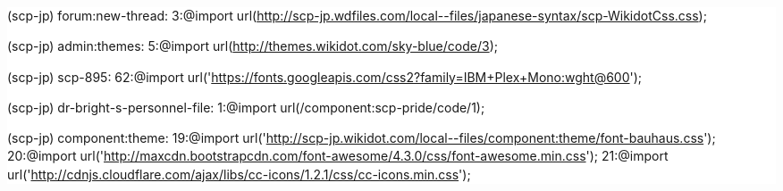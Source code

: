 (scp-jp) forum:new-thread:
3:@import url(http://scp-jp.wdfiles.com/local--files/japanese-syntax/scp-WikidotCss.css);

(scp-jp) admin:themes:
5:@import url(http://themes.wikidot.com/sky-blue/code/3);

(scp-jp) scp-895:
62:@import url('https://fonts.googleapis.com/css2?family=IBM+Plex+Mono:wght@600');

(scp-jp) dr-bright-s-personnel-file:
1:@import url(/component:scp-pride/code/1);

(scp-jp) component:theme:
19:@import url('http://scp-jp.wikidot.com/local--files/component:theme/font-bauhaus.css');
20:@import url('http://maxcdn.bootstrapcdn.com/font-awesome/4.3.0/css/font-awesome.min.css');
21:@import url('http://cdnjs.cloudflare.com/ajax/libs/cc-icons/1.2.1/css/cc-icons.min.css');